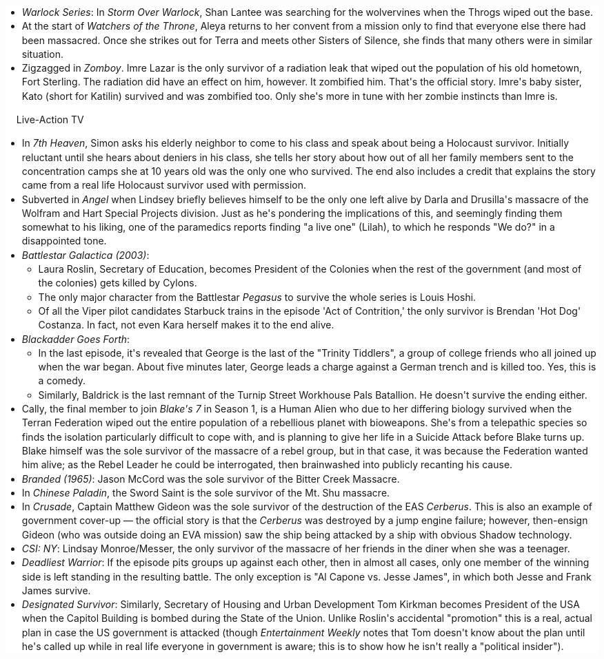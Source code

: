 -   _Warlock Series_: In _Storm Over Warlock_, Shan Lantee was searching for the wolvervines when the Throgs wiped out the base.
-   At the start of _Watchers of the Throne_, Aleya returns to her convent from a mission only to find that everyone else there had been massacred. Once she strikes out for Terra and meets other Sisters of Silence, she finds that many others were in similar situation.
-   Zigzagged in _Zomboy_. Imre Lazar is the only survivor of a radiation leak that wiped out the population of his old hometown, Fort Sterling. The radiation did have an effect on him, however. It zombified him. That's the official story. Imre's baby sister, Kato (short for Katilin) survived and was zombified too. Only she's more in tune with her zombie instincts than Imre is.

    Live-Action TV 

-   In _7th Heaven_, Simon asks his elderly neighbor to come to his class and speak about being a Holocaust survivor. Initially reluctant until she hears about deniers in his class, she tells her story about how out of all her family members sent to the concentration camps she at 10 years old was the only one who survived. The end also includes a credit that explains the story came from a real life Holocaust survivor used with permission.
-   Subverted in _Angel_ when Lindsey briefly believes himself to be the only one left alive by Darla and Drusilla's massacre of the Wolfram and Hart Special Projects division. Just as he's pondering the implications of this, and seemingly finding them somewhat to his liking, one of the paramedics reports finding "a live one" (Lilah), to which he responds "We do?" in a disappointed tone.
-   _Battlestar Galactica (2003)_:
    -   Laura Roslin, Secretary of Education, becomes President of the Colonies when the rest of the government (and most of the colonies) gets killed by Cylons.
    -   The only major character from the Battlestar _Pegasus_ to survive the whole series is Louis Hoshi.
    -   Of all the Viper pilot candidates Starbuck trains in the episode 'Act of Contrition,' the only survivor is Brendan 'Hot Dog' Costanza. In fact, not even Kara herself makes it to the end alive.
-   _Blackadder Goes Forth_:
    -   In the last episode, it's revealed that George is the last of the "Trinity Tiddlers", a group of college friends who all joined up when the war began. About five minutes later, George leads a charge against a German trench and is killed too. Yes, this is a comedy.
    -   Similarly, Baldrick is the last remnant of the Turnip Street Workhouse Pals Batallion. He doesn't survive the ending either.
-   Cally, the final member to join _Blake's 7_ in Season 1, is a Human Alien who due to her differing biology survived when the Terran Federation wiped out the entire population of a rebellious planet with bioweapons. She's from a telepathic species so finds the isolation particularly difficult to cope with, and is planning to give her life in a Suicide Attack before Blake turns up. Blake himself was the sole survivor of the massacre of a rebel group, but in that case, it was because the Federation wanted him alive; as the Rebel Leader he could be interrogated, then brainwashed into publicly recanting his cause.
-   _Branded (1965)_: Jason McCord was the sole survivor of the Bitter Creek Massacre.
-   In _Chinese Paladin_, the Sword Saint is the sole survivor of the Mt. Shu massacre.
-   In _Crusade_, Captain Matthew Gideon was the sole survivor of the destruction of the EAS _Cerberus_. This is also an example of government cover-up — the official story is that the _Cerberus_ was destroyed by a jump engine failure; however, then-ensign Gideon (who was outside doing an EVA mission) saw the ship being attacked by a ship with obvious Shadow technology.
-   _CSI: NY_: Lindsay Monroe/Messer, the only survivor of the massacre of her friends in the diner when she was a teenager.
-   _Deadliest Warrior_: If the episode pits groups up against each other, then in almost all cases, only one member of the winning side is left standing in the resulting battle. The only exception is "Al Capone vs. Jesse James", in which both Jesse and Frank James survive.
-   _Designated Survivor_: Similarly, Secretary of Housing and Urban Development Tom Kirkman becomes President of the USA when the Capitol Building is bombed during the State of the Union. Unlike Roslin's accidental "promotion" this is a real, actual plan in case the US government is attacked (though _Entertainment Weekly_ notes that Tom doesn't know about the plan until he's called up while in real life everyone in government is aware; this is to show how he isn't really a "political insider").